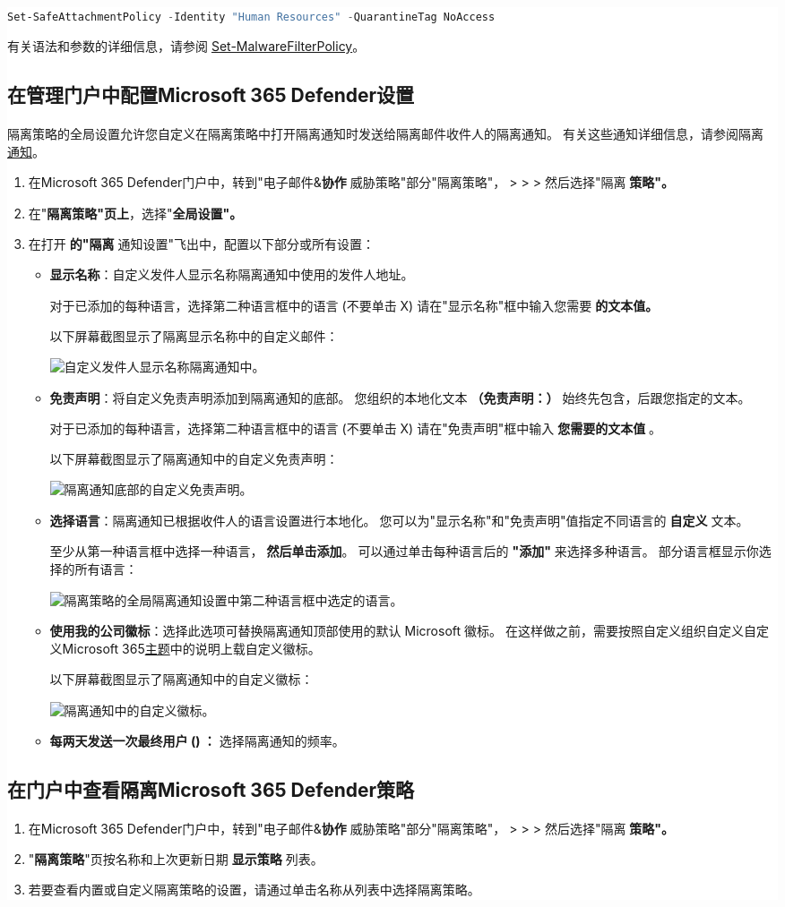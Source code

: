 ```powershell
Set-SafeAttachmentPolicy -Identity "Human Resources" -QuarantineTag NoAccess
```

有关语法和参数的详细信息，请参阅 [Set-MalwareFilterPolicy](/powershell/module/exchange/set-malwarefilterpolicy)。

## <a name="configure-global-quarantine-notification-settings-in-the-microsoft-365-defender-portal"></a>在管理门户中配置Microsoft 365 Defender设置

隔离策略的全局设置允许您自定义在隔离策略中打开隔离通知时发送给隔离邮件收件人的隔离通知。 有关这些通知详细信息，请参阅隔离 [通知](use-spam-notifications-to-release-and-report-quarantined-messages.md)。

1. 在Microsoft 365 Defender门户中，转到"电子邮件&**协作** 威胁策略"部分"隔离策略"， \>  \>  \> 然后选择"隔离 **策略"。**

2. 在"**隔离策略"页上**，选择"**全局设置"。**

3. 在打开 **的"隔离** 通知设置"飞出中，配置以下部分或所有设置：

   - **显示名称**：自定义发件人显示名称隔离通知中使用的发件人地址。

     对于已添加的每种语言，选择第二种语言框中的语言 (不要单击 X) 请在"显示名称"框中输入您需要 **的文本值。**

     以下屏幕截图显示了隔离显示名称中的自定义邮件：

     ![自定义发件人显示名称隔离通知中。](../../media/quarantine-tags-esn-customization-display-name.png)

   - **免责声明**：将自定义免责声明添加到隔离通知的底部。 您组织的本地化文本 **（免责声明：）** 始终先包含，后跟您指定的文本。

     对于已添加的每种语言，选择第二种语言框中的语言 (不要单击 X) 请在"免责声明"框中输入 **您需要的文本值** 。

     以下屏幕截图显示了隔离通知中的自定义免责声明：

     ![隔离通知底部的自定义免责声明。](../../media/quarantine-tags-esn-customization-disclaimer.png)

   - **选择语言**：隔离通知已根据收件人的语言设置进行本地化。 您可以为"显示名称"和"免责声明"值指定不同语言的 **自定义** 文本。

     至少从第一种语言框中选择一种语言， **然后单击添加**。 可以通过单击每种语言后的 **"添加"** 来选择多种语言。 部分语言框显示你选择的所有语言：

     ![隔离策略的全局隔离通知设置中第二种语言框中选定的语言。](../../media/quarantine-tags-esn-customization-selected-languages.png)

   - **使用我的公司徽标**：选择此选项可替换隔离通知顶部使用的默认 Microsoft 徽标。 在这样做之前，需要按照自定义组织自定义自定义Microsoft 365[主题](../../admin/setup/customize-your-organization-theme.md)中的说明上载自定义徽标。

     以下屏幕截图显示了隔离通知中的自定义徽标：

     ![隔离通知中的自定义徽标。](../../media/quarantine-tags-esn-customization-logo.png)

   - **每两天发送一次最终用户 () ：** 选择隔离通知的频率。

## <a name="view-quarantine-policies-in-the-microsoft-365-defender-portal"></a>在门户中查看隔离Microsoft 365 Defender策略

1. 在Microsoft 365 Defender门户中，转到"电子邮件&**协作** 威胁策略"部分"隔离策略"， \>  \>  \> 然后选择"隔离 **策略"。**

2. "**隔离策略**"页按名称和上次更新日期 **显示策略** 列表。

3. 若要查看内置或自定义隔离策略的设置，请通过单击名称从列表中选择隔离策略。
